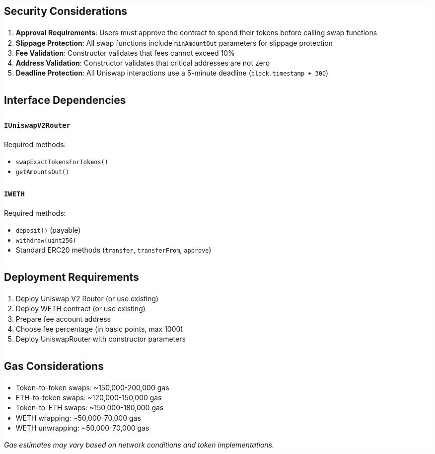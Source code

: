 ## Security Considerations

1. **Approval Requirements**: Users must approve the contract to spend their tokens before calling swap functions
2. **Slippage Protection**: All swap functions include `minAmountOut` parameters for slippage protection
3. **Fee Validation**: Constructor validates that fees cannot exceed 10%
4. **Address Validation**: Constructor validates that critical addresses are not zero
5. **Deadline Protection**: All Uniswap interactions use a 5-minute deadline (`block.timestamp + 300`)

## Interface Dependencies

### `IUniswapV2Router`
Required methods:
- `swapExactTokensForTokens()`
- `getAmountsOut()`

### `IWETH`
Required methods:
- `deposit()` (payable)
- `withdraw(uint256)`
- Standard ERC20 methods (`transfer`, `transferFrom`, `approve`)

## Deployment Requirements

1. Deploy Uniswap V2 Router (or use existing)
2. Deploy WETH contract (or use existing)
3. Prepare fee account address
4. Choose fee percentage (in basic points, max 1000)
5. Deploy UniswapRouter with constructor parameters

## Gas Considerations

- Token-to-token swaps: ~150,000-200,000 gas
- ETH-to-token swaps: ~120,000-150,000 gas
- Token-to-ETH swaps: ~150,000-180,000 gas
- WETH wrapping: ~50,000-70,000 gas
- WETH unwrapping: ~50,000-70,000 gas

*Gas estimates may vary based on network conditions and token implementations.*
